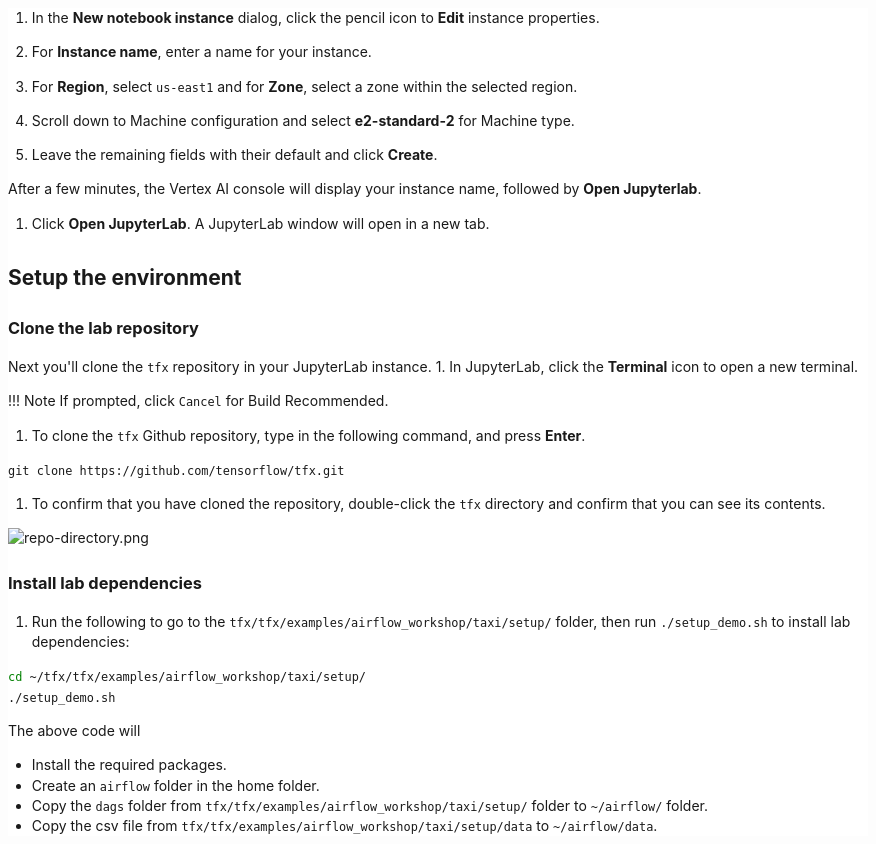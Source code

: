 1.  In the **New notebook instance** dialog, click the pencil icon to **Edit**
    instance properties.

2.  For **Instance name**, enter a name for your instance.

3.  For **Region**, select `us-east1` and for **Zone**, select a zone within the
    selected region.

4.  Scroll down to Machine configuration and select **e2-standard-2** for
    Machine type.

5.  Leave the remaining fields with their default and click **Create**.

After a few minutes, the Vertex AI console will display your instance name,
followed by **Open Jupyterlab**.

1.  Click **Open JupyterLab**. A JupyterLab window will open in a new tab.

## Setup the environment

### Clone the lab repository

Next you'll clone the `tfx` repository in your JupyterLab instance. 1. In
JupyterLab, click the **Terminal** icon to open a new terminal.

!!! Note
    If prompted, click `Cancel` for
    Build Recommended.

1.  To clone the `tfx` Github repository, type in the following command, and
    press **Enter**.

```
git clone https://github.com/tensorflow/tfx.git
```

1.  To confirm that you have cloned the repository, double-click the `tfx`
    directory and confirm that you can see its contents.

![repo-directory.png](images/airflow_workshop/repo-directory.png)

### Install lab dependencies

1.  Run the following to go to the
    `tfx/tfx/examples/airflow_workshop/taxi/setup/` folder, then run
    `./setup_demo.sh` to install lab dependencies:

```bash
cd ~/tfx/tfx/examples/airflow_workshop/taxi/setup/
./setup_demo.sh
```

The above code will

*   Install the required packages.
*   Create an `airflow` folder in the home folder.
*   Copy the `dags` folder from `tfx/tfx/examples/airflow_workshop/taxi/setup/`
    folder to `~/airflow/` folder.
*   Copy the csv file from `tfx/tfx/examples/airflow_workshop/taxi/setup/data`
    to `~/airflow/data`.
